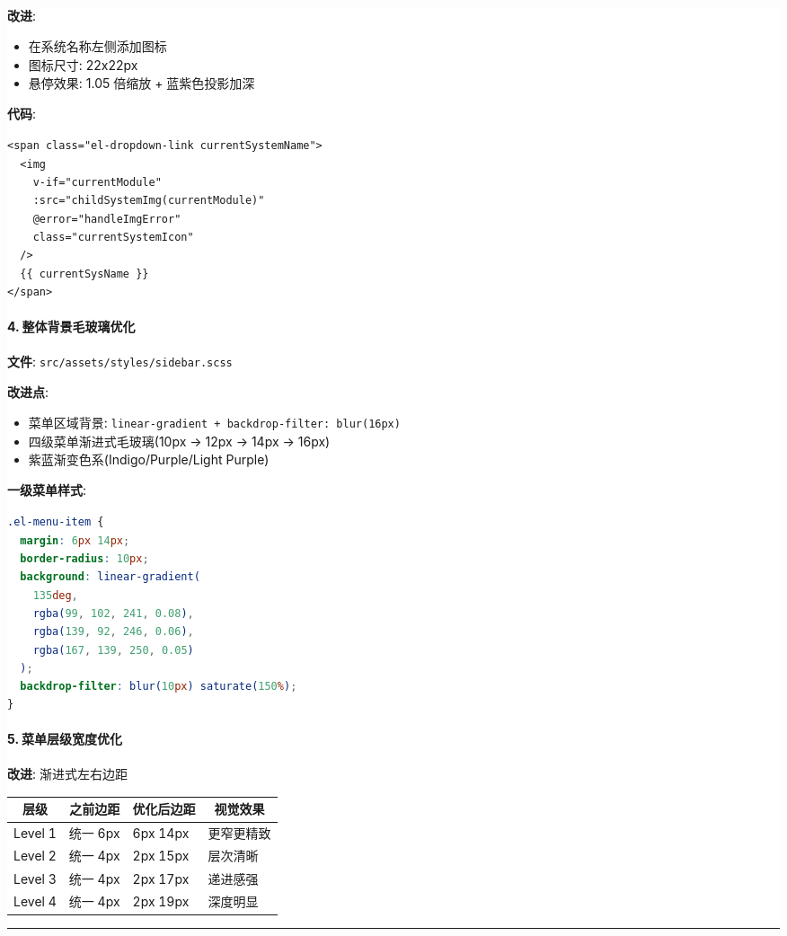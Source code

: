 **改进**:

- 在系统名称左侧添加图标
- 图标尺寸: 22x22px
- 悬停效果: 1.05 倍缩放 + 蓝紫色投影加深

**代码**:

```vue
<span class="el-dropdown-link currentSystemName">
  <img
    v-if="currentModule"
    :src="childSystemImg(currentModule)"
    @error="handleImgError"
    class="currentSystemIcon"
  />
  {{ currentSysName }}
</span>
```

#### 4. 整体背景毛玻璃优化

**文件**: `src/assets/styles/sidebar.scss`

**改进点**:

- 菜单区域背景: `linear-gradient + backdrop-filter: blur(16px)`
- 四级菜单渐进式毛玻璃(10px → 12px → 14px → 16px)
- 紫蓝渐变色系(Indigo/Purple/Light Purple)

**一级菜单样式**:

```scss
.el-menu-item {
  margin: 6px 14px;
  border-radius: 10px;
  background: linear-gradient(
    135deg,
    rgba(99, 102, 241, 0.08),
    rgba(139, 92, 246, 0.06),
    rgba(167, 139, 250, 0.05)
  );
  backdrop-filter: blur(10px) saturate(150%);
}
```

#### 5. 菜单层级宽度优化

**改进**: 渐进式左右边距

| 层级    | 之前边距 | 优化后边距 | 视觉效果   |
| ------- | -------- | ---------- | ---------- |
| Level 1 | 统一 6px | 6px 14px   | 更窄更精致 |
| Level 2 | 统一 4px | 2px 15px   | 层次清晰   |
| Level 3 | 统一 4px | 2px 17px   | 递进感强   |
| Level 4 | 统一 4px | 2px 19px   | 深度明显   |

---